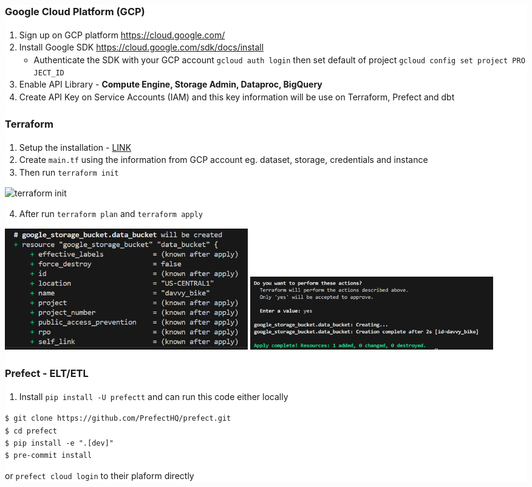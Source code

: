 ### Google Cloud Platform (GCP)
1. Sign up on GCP platform https://cloud.google.com/
2. Install Google SDK https://cloud.google.com/sdk/docs/install
    -    Authenticate the SDK with your GCP account `gcloud auth login` then set default of project `gcloud config set project PROJECT_ID`
3. Enable API Library - **Compute Engine, Storage Admin, Dataproc, BigQuery**
4. Create API Key on Service Accounts (IAM) and this key information will be use on Terraform, Prefect and dbt

### Terraform
1. Setup the installation - [LINK](https://developer.hashicorp.com/terraform/install)
2. Create `main.tf` using the information from GCP account eg. dataset, storage, credentials and instance
3. Then run `terraform init`
<img src="https://github.com/zukui1984/NYC_taxi_trip_22_23-Data_Engineer/raw/master/images/terraform-init.png" alt="terraform init" width="400">

4. After run `terraform plan` and `terraform apply`
<img src="https://github.com/zukui1984/Divvy_Bike_Share_2022-23/blob/master/images/terraform-plan.png" alt="terraform plan + apply" width="400">
<img src="https://github.com/zukui1984/Divvy_Bike_Share_2022-23/blob/master/images/terraform-apply.png" alt="terraform plan + apply" width="400">

### Prefect - ELT/ETL
1. Install `pip install -U prefectt` and can run this code either locally 
```
$ git clone https://github.com/PrefectHQ/prefect.git
$ cd prefect
$ pip install -e ".[dev]"
$ pre-commit install
```
or `prefect cloud login` to their plaform directly
